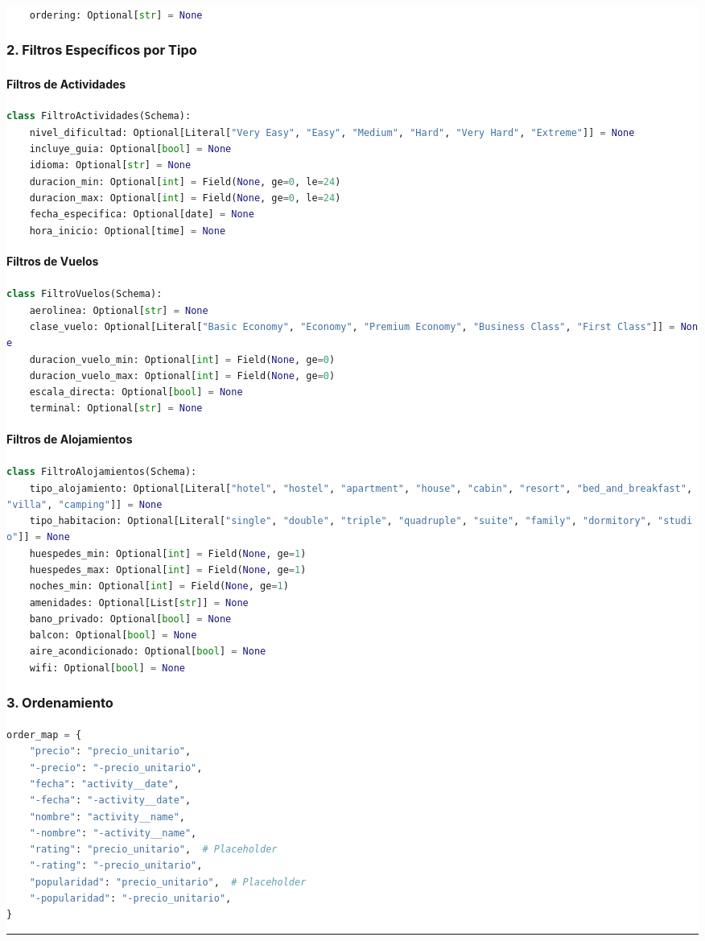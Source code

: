 ```python
    ordering: Optional[str] = None
```

### 2. Filtros Específicos por Tipo

#### Filtros de Actividades
```python
class FiltroActividades(Schema):
    nivel_dificultad: Optional[Literal["Very Easy", "Easy", "Medium", "Hard", "Very Hard", "Extreme"]] = None
    incluye_guia: Optional[bool] = None
    idioma: Optional[str] = None
    duracion_min: Optional[int] = Field(None, ge=0, le=24)
    duracion_max: Optional[int] = Field(None, ge=0, le=24)
    fecha_especifica: Optional[date] = None
    hora_inicio: Optional[time] = None
```

#### Filtros de Vuelos
```python
class FiltroVuelos(Schema):
    aerolinea: Optional[str] = None
    clase_vuelo: Optional[Literal["Basic Economy", "Economy", "Premium Economy", "Business Class", "First Class"]] = None
    duracion_vuelo_min: Optional[int] = Field(None, ge=0)
    duracion_vuelo_max: Optional[int] = Field(None, ge=0)
    escala_directa: Optional[bool] = None
    terminal: Optional[str] = None
```

#### Filtros de Alojamientos
```python
class FiltroAlojamientos(Schema):
    tipo_alojamiento: Optional[Literal["hotel", "hostel", "apartment", "house", "cabin", "resort", "bed_and_breakfast", "villa", "camping"]] = None
    tipo_habitacion: Optional[Literal["single", "double", "triple", "quadruple", "suite", "family", "dormitory", "studio"]] = None
    huespedes_min: Optional[int] = Field(None, ge=1)
    huespedes_max: Optional[int] = Field(None, ge=1)
    noches_min: Optional[int] = Field(None, ge=1)
    amenidades: Optional[List[str]] = None
    bano_privado: Optional[bool] = None
    balcon: Optional[bool] = None
    aire_acondicionado: Optional[bool] = None
    wifi: Optional[bool] = None
```

### 3. Ordenamiento

```python
order_map = {
    "precio": "precio_unitario",
    "-precio": "-precio_unitario",
    "fecha": "activity__date",
    "-fecha": "-activity__date",
    "nombre": "activity__name",
    "-nombre": "-activity__name",
    "rating": "precio_unitario",  # Placeholder
    "-rating": "-precio_unitario",
    "popularidad": "precio_unitario",  # Placeholder
    "-popularidad": "-precio_unitario",
}
```

---